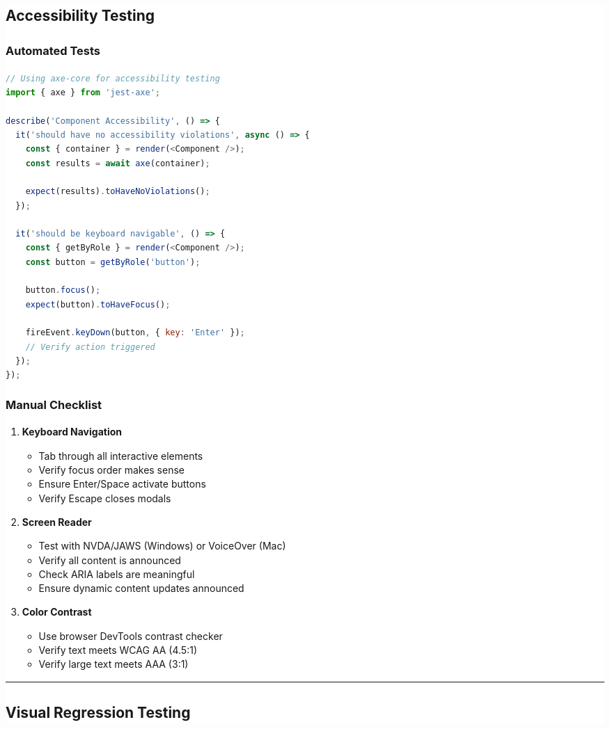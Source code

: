 
## Accessibility Testing

### Automated Tests

```javascript
// Using axe-core for accessibility testing
import { axe } from 'jest-axe';

describe('Component Accessibility', () => {
  it('should have no accessibility violations', async () => {
    const { container } = render(<Component />);
    const results = await axe(container);

    expect(results).toHaveNoViolations();
  });

  it('should be keyboard navigable', () => {
    const { getByRole } = render(<Component />);
    const button = getByRole('button');

    button.focus();
    expect(button).toHaveFocus();

    fireEvent.keyDown(button, { key: 'Enter' });
    // Verify action triggered
  });
});
```

### Manual Checklist

1. **Keyboard Navigation**
   - Tab through all interactive elements
   - Verify focus order makes sense
   - Ensure Enter/Space activate buttons
   - Verify Escape closes modals

2. **Screen Reader**
   - Test with NVDA/JAWS (Windows) or VoiceOver (Mac)
   - Verify all content is announced
   - Check ARIA labels are meaningful
   - Ensure dynamic content updates announced

3. **Color Contrast**
   - Use browser DevTools contrast checker
   - Verify text meets WCAG AA (4.5:1)
   - Verify large text meets AAA (3:1)

---

## Visual Regression Testing
